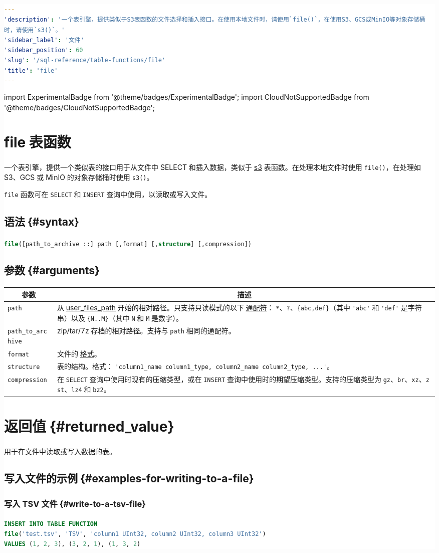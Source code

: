 ```yaml
---
'description': '一个表引擎，提供类似于S3表函数的文件选择和插入接口。在使用本地文件时，请使用`file()`，在使用S3、GCS或MinIO等对象存储桶时，请使用`s3()`。'
'sidebar_label': '文件'
'sidebar_position': 60
'slug': '/sql-reference/table-functions/file'
'title': 'file'
---
```


import ExperimentalBadge from '@theme/badges/ExperimentalBadge';
import CloudNotSupportedBadge from '@theme/badges/CloudNotSupportedBadge';


# file 表函数

一个表引擎，提供一个类似表的接口用于从文件中 SELECT 和插入数据，类似于 [s3](/sql-reference/table-functions/url.md) 表函数。在处理本地文件时使用 `file()`，在处理如 S3、GCS 或 MinIO 的对象存储桶时使用 `s3()`。

`file` 函数可在 `SELECT` 和 `INSERT` 查询中使用，以读取或写入文件。

## 语法 {#syntax}

```sql
file([path_to_archive ::] path [,format] [,structure] [,compression])
```

## 参数 {#arguments}

| 参数               | 描述                                                                                                                                                                                                                                                                                                     |
|-------------------|-----------------------------------------------------------------------------------------------------------------------------------------------------------------------------------------------------------------------------------------------------------------------------------------------------------|
| `path`            | 从 [user_files_path](operations/server-configuration-parameters/settings.md#user_files_path) 开始的相对路径。只支持只读模式的以下 [通配符](#globs-in-path)： `*`、`?`、`{abc,def}`（其中 `'abc'` 和 `'def'` 是字符串）以及 `{N..M}`（其中 `N` 和 `M` 是数字）。      |
| `path_to_archive` | zip/tar/7z 存档的相对路径。支持与 `path` 相同的通配符。                                                                                                                                                                                                                                               |
| `format`          | 文件的 [格式](/interfaces/formats)。                                                                                                                                                                                                                                                                  |
| `structure`       | 表的结构。格式： `'column1_name column1_type, column2_name column2_type, ...'`。                                                                                                                                                                                                                         |
| `compression`     | 在 `SELECT` 查询中使用时现有的压缩类型，或在 `INSERT` 查询中使用时的期望压缩类型。支持的压缩类型为 `gz`、`br`、`xz`、`zst`、`lz4` 和 `bz2`。                                                                                                                                                               |


# 返回值 {#returned_value}

用于在文件中读取或写入数据的表。

## 写入文件的示例 {#examples-for-writing-to-a-file}

### 写入 TSV 文件 {#write-to-a-tsv-file}

```sql
INSERT INTO TABLE FUNCTION
file('test.tsv', 'TSV', 'column1 UInt32, column2 UInt32, column3 UInt32')
VALUES (1, 2, 3), (3, 2, 1), (1, 3, 2)
```
